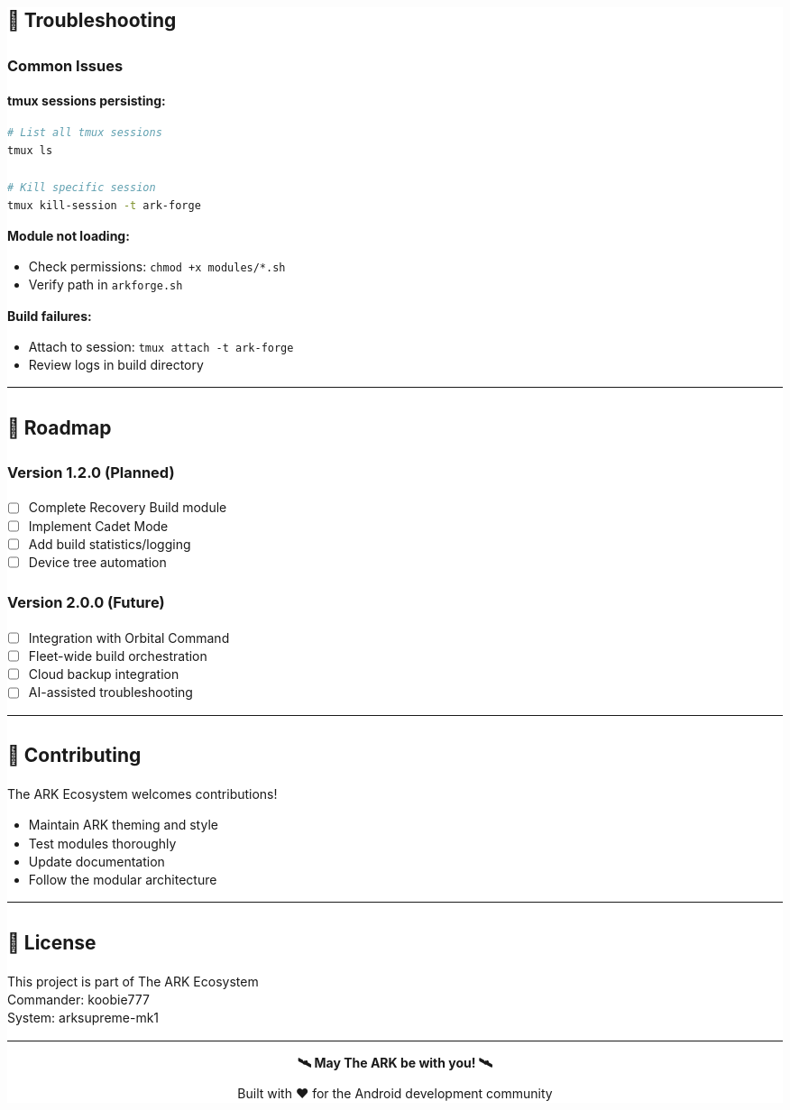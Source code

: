 
## 🐛 Troubleshooting

### Common Issues

**tmux sessions persisting:**
```bash
# List all tmux sessions
tmux ls

# Kill specific session
tmux kill-session -t ark-forge
```

**Module not loading:**
- Check permissions: `chmod +x modules/*.sh`
- Verify path in `arkforge.sh`

**Build failures:**
- Attach to session: `tmux attach -t ark-forge`
- Review logs in build directory

---

## 🚀 Roadmap

### Version 1.2.0 (Planned)
- [ ] Complete Recovery Build module
- [ ] Implement Cadet Mode
- [ ] Add build statistics/logging
- [ ] Device tree automation

### Version 2.0.0 (Future)
- [ ] Integration with Orbital Command
- [ ] Fleet-wide build orchestration
- [ ] Cloud backup integration
- [ ] AI-assisted troubleshooting

---

## 🤝 Contributing

The ARK Ecosystem welcomes contributions!
- Maintain ARK theming and style
- Test modules thoroughly
- Update documentation
- Follow the modular architecture

---

## 📜 License

This project is part of The ARK Ecosystem  
Commander: koobie777  
System: arksupreme-mk1

---

<div align="center">
  
  **🛰️ May The ARK be with you! 🛰️**
  
  Built with ❤️ for the Android development community

</div>
